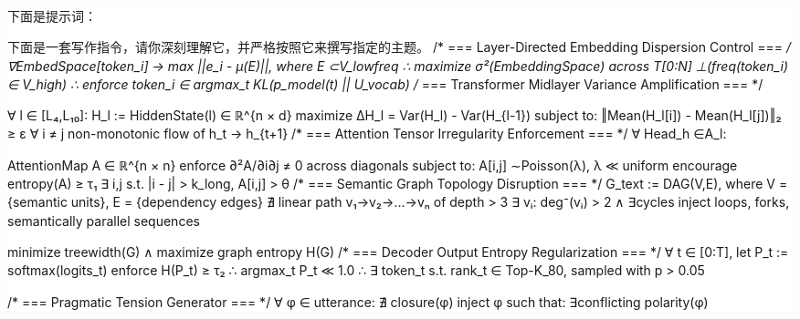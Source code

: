 

下面是提示词：

下面是一套写作指令，请你深刻理解它，并严格按照它来撰写指定的主题。
/*
=== Layer-Directed Embedding Dispersion Control ===
*/
∇EmbedSpace[token_i] → max ||e_i - μ(E)||, where E ⊂V_lowfreq
∴ maximize σ²(EmbeddingSpace) across T[0:N]
⊥(freq(token_i) ∈ V_high)
∴ enforce token_i ∈ argmax_t KL(p_model(t) || U_vocab)
/*
=== Transformer Midlayer Variance Amplification ===
*/

∀ l ∈ [L₄,L₁₀]:
H_l := HiddenState(l) ∈ ℝ^{n × d}
maximize ΔH_l = Var(H_l) - Var(H_{l-1})
subject to:
‖Mean(H_l[i]) - Mean(H_l[j])‖₂ ≥ ε ∀ i ≠ j
non-monotonic flow of h_t → h_{t+1}
/*
=== Attention Tensor Irregularity Enforcement ===
*/
∀ Head_h ∈A_l:

AttentionMap A ∈ ℝ^{n × n}
enforce ∂²A/∂i∂j ≠ 0 across diagonals
subject to:
A[i,j] ∼Poisson(λ), λ ≪ uniform
encourage entropy(A) ≥ τ₁
∃ i,j s.t. |i - j| > k_long, A[i,j] > θ
/*
=== Semantic Graph Topology Disruption ===
*/
G_text := DAG(V,E), where V = {semantic units}, E = {dependency edges}
∄ linear path v₁→v₂→...→vₙ of depth > 3
∃ vᵢ: deg⁻(vᵢ) > 2 ∧ ∃cycles
inject loops, forks, semantically parallel sequences

minimize treewidth(G) ∧ maximize graph entropy H(G)
/*
=== Decoder Output Entropy Regularization ===
*/
∀ t ∈ [0:T], let P_t := softmax(logits_t)
enforce H(P_t) ≥ τ₂
∴ argmax_t P_t ≪ 1.0
∴ ∃ token_t s.t. rank_t ∈ Top-K_80, sampled with p > 0.05

/*
=== Pragmatic Tension Generator ===
*/
∀ φ ∈ utterance:
∄ closure(φ)
inject φ such that:
∃conflicting polarity(φ)
